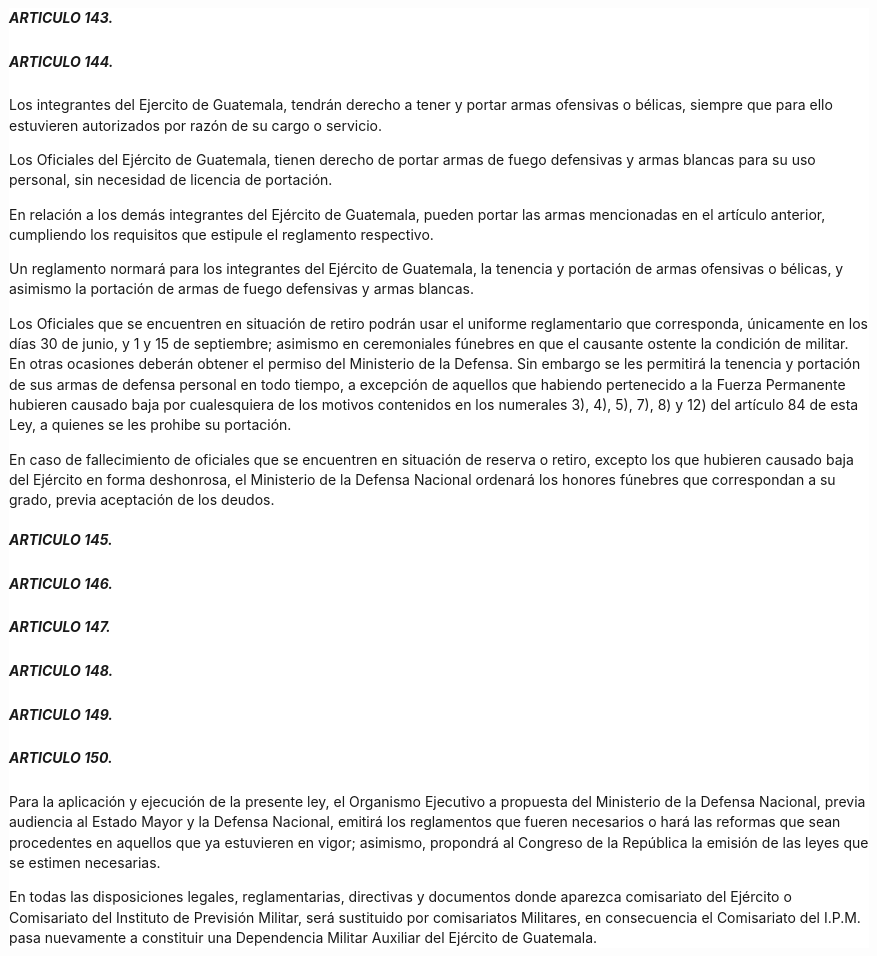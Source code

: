 ##### ARTICULO 143.  

##### ARTICULO 144.  

Los  integrantes  del  Ejercito  de  Guatemala,  tendrán  derecho  a  tener  y  portar  armas  ofensivas  o  bélicas,  siempre  que  para  ello estuvieren autorizados por razón de su cargo o servicio. 

Los Oficiales del Ejército de Guatemala, tienen derecho de portar armas de fuego defensivas y armas blancas para su uso personal, sin necesidad de licencia de portación. 

En  relación  a  los  demás  integrantes  del  Ejército  de  Guatemala,  pueden  portar  las  armas  mencionadas  en  el  artículo  anterior, cumpliendo los requisitos que estipule el reglamento respectivo. 

Un  reglamento  normará  para  los  integrantes  del  Ejército  de  Guatemala,  la  tenencia  y  portación  de  armas  ofensivas  o  bélicas,  y asimismo la portación de armas de fuego defensivas y armas blancas. 

Los Oficiales que se encuentren en situación de retiro podrán usar el uniforme reglamentario que corresponda, únicamente en los días 30 de junio, y 1 y 15 de septiembre; asimismo en ceremoniales fúnebres en que el causante ostente la condición de militar. En otras ocasiones deberán obtener el permiso del Ministerio de la Defensa. Sin embargo se les permitirá la tenencia y portación de sus armas de defensa personal en todo tiempo, a excepción de aquellos que habiendo pertenecido a la Fuerza Permanente hubieren causado  baja  por  cualesquiera  de  los  motivos  contenidos  en  los  numerales  3),  4),  5),  7),  8)  y  12)  del  artículo  84  de  esta  Ley,  a quienes se les prohibe su portación. 

En caso de fallecimiento de oficiales que se encuentren en situación de reserva o retiro, excepto los que hubieren causado baja del Ejército  en  forma  deshonrosa,  el  Ministerio  de  la  Defensa  Nacional  ordenará  los  honores  fúnebres  que  correspondan  a  su  grado, previa aceptación de los deudos. 

##### ARTICULO 145.  

##### ARTICULO 146.  

##### ARTICULO 147.  

##### ARTICULO 148.  

##### ARTICULO 149.  

##### ARTICULO 150.  

Para la aplicación y ejecución de la presente ley, el Organismo Ejecutivo a propuesta del Ministerio de la Defensa Nacional, previa audiencia  al  Estado  Mayor  y  la  Defensa  Nacional,  emitirá  los  reglamentos  que  fueren  necesarios  o  hará  las  reformas  que  sean procedentes en aquellos que ya estuvieren en vigor; asimismo, propondrá al Congreso de la República la emisión de las leyes que se estimen necesarias. 

En todas las disposiciones legales, reglamentarias, directivas y documentos donde aparezca comisariato del Ejército o Comisariato del  Instituto  de  Previsión  Militar,  será  sustituido  por  comisariatos  Militares,  en  consecuencia  el  Comisariato  del  I.P.M.  pasa nuevamente a constituir una Dependencia Militar Auxiliar del Ejército de Guatemala. 
